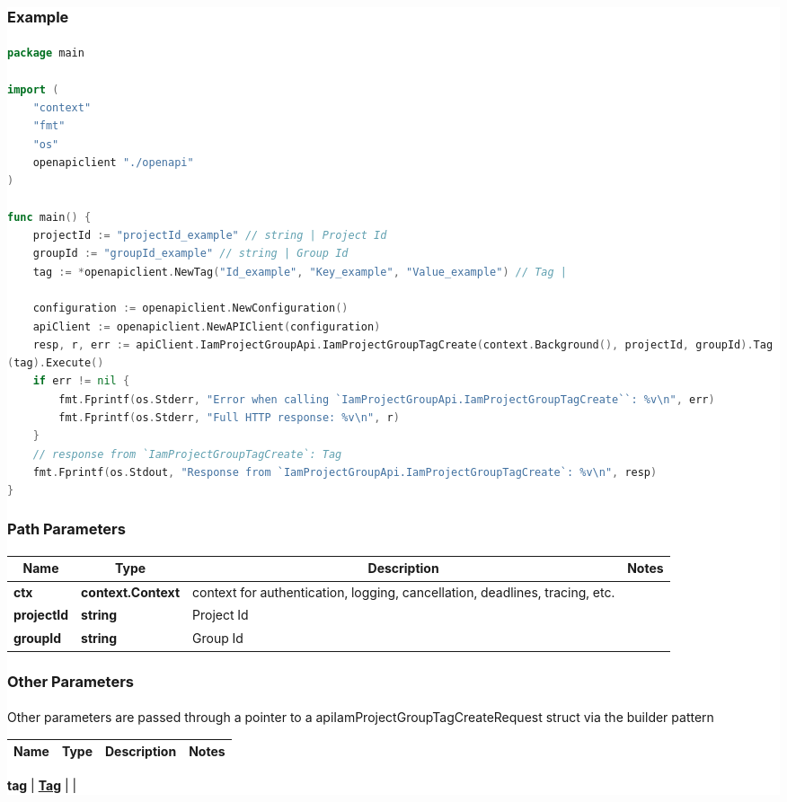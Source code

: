 

### Example

```go
package main

import (
    "context"
    "fmt"
    "os"
    openapiclient "./openapi"
)

func main() {
    projectId := "projectId_example" // string | Project Id
    groupId := "groupId_example" // string | Group Id
    tag := *openapiclient.NewTag("Id_example", "Key_example", "Value_example") // Tag | 

    configuration := openapiclient.NewConfiguration()
    apiClient := openapiclient.NewAPIClient(configuration)
    resp, r, err := apiClient.IamProjectGroupApi.IamProjectGroupTagCreate(context.Background(), projectId, groupId).Tag(tag).Execute()
    if err != nil {
        fmt.Fprintf(os.Stderr, "Error when calling `IamProjectGroupApi.IamProjectGroupTagCreate``: %v\n", err)
        fmt.Fprintf(os.Stderr, "Full HTTP response: %v\n", r)
    }
    // response from `IamProjectGroupTagCreate`: Tag
    fmt.Fprintf(os.Stdout, "Response from `IamProjectGroupApi.IamProjectGroupTagCreate`: %v\n", resp)
}
```

### Path Parameters


Name | Type | Description  | Notes
------------- | ------------- | ------------- | -------------
**ctx** | **context.Context** | context for authentication, logging, cancellation, deadlines, tracing, etc.
**projectId** | **string** | Project Id | 
**groupId** | **string** | Group Id | 

### Other Parameters

Other parameters are passed through a pointer to a apiIamProjectGroupTagCreateRequest struct via the builder pattern


Name | Type | Description  | Notes
------------- | ------------- | ------------- | -------------


 **tag** | [**Tag**](Tag.md) |  | 
